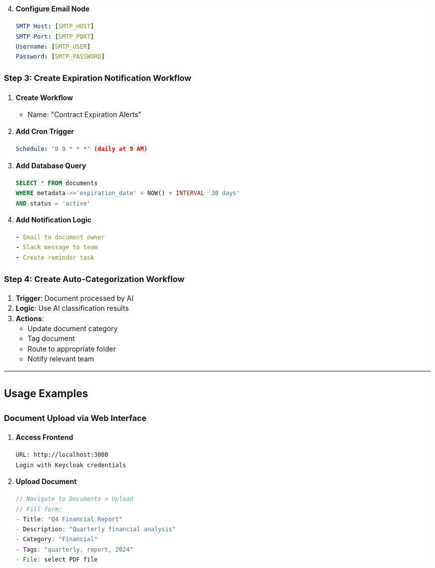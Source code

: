 4. **Configure Email Node**
   ```yaml
   SMTP Host: [SMTP_HOST]
   SMTP Port: [SMTP_PORT]
   Username: [SMTP_USER]
   Password: [SMTP_PASSWORD]
   ```

### Step 3: Create Expiration Notification Workflow

1. **Create Workflow**
   - Name: "Contract Expiration Alerts"

2. **Add Cron Trigger**
   ```yaml
   Schedule: "0 9 * * *" (daily at 9 AM)
   ```

3. **Add Database Query**
   ```sql
   SELECT * FROM documents 
   WHERE metadata->>'expiration_date' < NOW() + INTERVAL '30 days'
   AND status = 'active'
   ```

4. **Add Notification Logic**
   ```yaml
   - Email to document owner
   - Slack message to team
   - Create reminder task
   ```

### Step 4: Create Auto-Categorization Workflow

1. **Trigger**: Document processed by AI
2. **Logic**: Use AI classification results
3. **Actions**: 
   - Update document category
   - Tag document
   - Route to appropriate folder
   - Notify relevant team

---

## Usage Examples

### Document Upload via Web Interface

1. **Access Frontend**
   ```
   URL: http://localhost:3000
   Login with Keycloak credentials
   ```

2. **Upload Document**
   ```javascript
   // Navigate to Documents > Upload
   // Fill form:
   - Title: "Q4 Financial Report"
   - Description: "Quarterly financial analysis"
   - Category: "Financial"
   - Tags: "quarterly, report, 2024"
   - File: select PDF file
   ```
